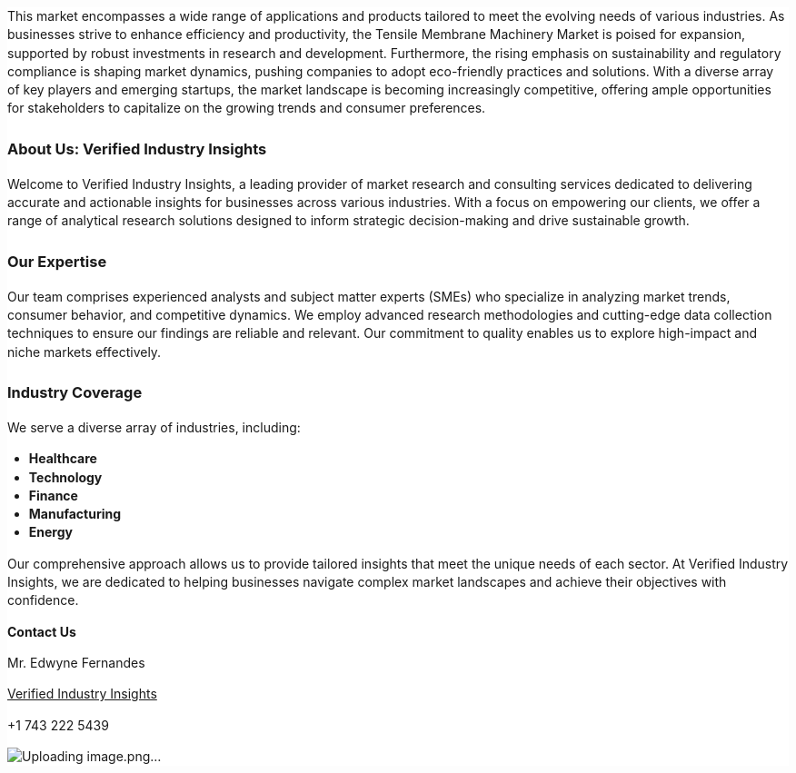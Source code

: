 This market encompasses a wide range of applications and products tailored to meet the evolving needs of various industries. As businesses strive to enhance efficiency and productivity, the Tensile Membrane Machinery Market is poised for expansion, supported by robust investments in research and development. Furthermore, the rising emphasis on sustainability and regulatory compliance is shaping market dynamics, pushing companies to adopt eco-friendly practices and solutions. With a diverse array of key players and emerging startups, the market landscape is becoming increasingly competitive, offering ample opportunities for stakeholders to capitalize on the growing trends and consumer preferences.</p><h3>About Us: Verified Industry Insights</h3><p>Welcome to Verified Industry Insights, a leading provider of market research and consulting services dedicated to delivering accurate and actionable insights for businesses across various industries. With a focus on empowering our clients, we offer a range of analytical research solutions designed to inform strategic decision-making and drive sustainable growth.</p><h3>Our Expertise</h3><p>Our team comprises experienced analysts and subject matter experts (SMEs) who specialize in analyzing market trends, consumer behavior, and competitive dynamics. We employ advanced research methodologies and cutting-edge data collection techniques to ensure our findings are reliable and relevant. Our commitment to quality enables us to explore high-impact and niche markets effectively.</p><h3>Industry Coverage</h3><p>We serve a diverse array of industries, including:</p><ul><li><strong>Healthcare</strong></li><li><strong>Technology</strong></li><li><strong>Finance</strong></li><li><strong>Manufacturing</strong></li><li><strong>Energy</strong></li></ul><p>Our comprehensive approach allows us to provide tailored insights that meet the unique needs of each sector. At Verified Industry Insights, we are dedicated to helping businesses navigate complex market landscapes and achieve their objectives with confidence.</p><p><strong>Contact Us</strong></p><p>Mr. Edwyne Fernandes</p><p><a href="https://www.verifiedindustryinsights.com/">Verified Industry Insights</a></p><p>+1 743 222 5439</p>
![Uploading image.png…]()
